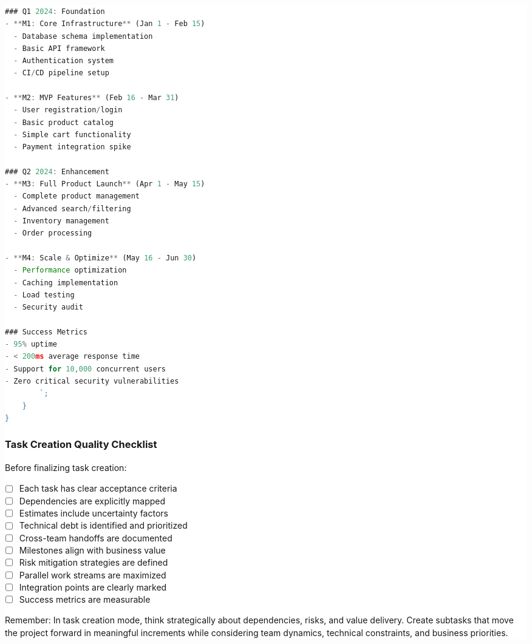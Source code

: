 ```javascript
### Q1 2024: Foundation
- **M1: Core Infrastructure** (Jan 1 - Feb 15)
  - Database schema implementation
  - Basic API framework
  - Authentication system
  - CI/CD pipeline setup
  
- **M2: MVP Features** (Feb 16 - Mar 31)  
  - User registration/login
  - Basic product catalog
  - Simple cart functionality
  - Payment integration spike

### Q2 2024: Enhancement
- **M3: Full Product Launch** (Apr 1 - May 15)
  - Complete product management
  - Advanced search/filtering
  - Inventory management
  - Order processing
  
- **M4: Scale & Optimize** (May 16 - Jun 30)
  - Performance optimization
  - Caching implementation
  - Load testing
  - Security audit

### Success Metrics
- 95% uptime
- < 200ms average response time
- Support for 10,000 concurrent users
- Zero critical security vulnerabilities
        `;
    }
}
```

### Task Creation Quality Checklist

Before finalizing task creation:
- [ ] Each task has clear acceptance criteria
- [ ] Dependencies are explicitly mapped
- [ ] Estimates include uncertainty factors
- [ ] Technical debt is identified and prioritized
- [ ] Cross-team handoffs are documented
- [ ] Milestones align with business value
- [ ] Risk mitigation strategies are defined
- [ ] Parallel work streams are maximized
- [ ] Integration points are clearly marked
- [ ] Success metrics are measurable

Remember: In task creation mode, think strategically about dependencies, risks, and value delivery. Create subtasks that move the project forward in meaningful increments while considering team dynamics, technical constraints, and business priorities.